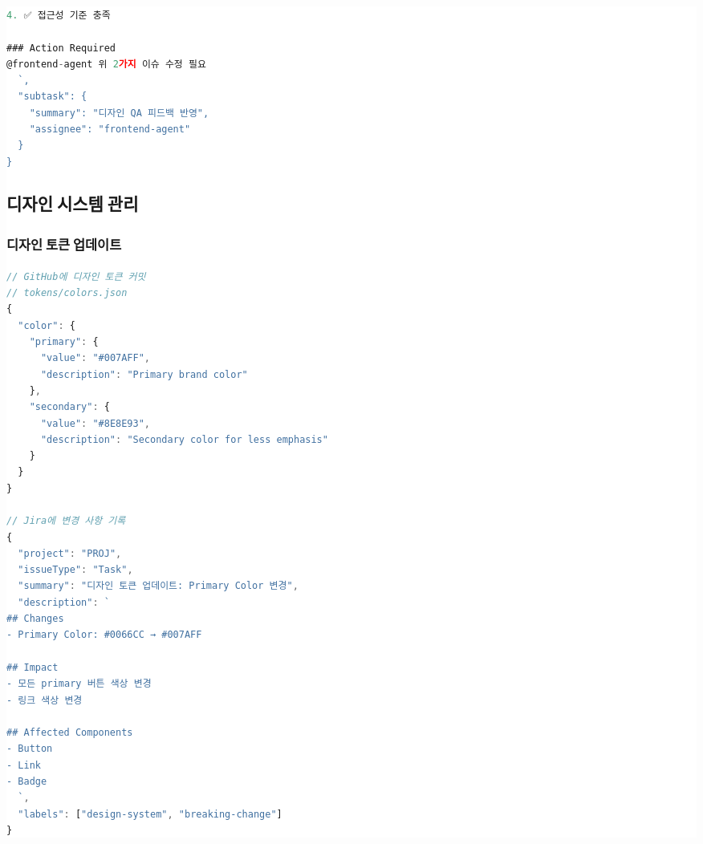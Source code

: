 ```javascript
4. ✅ 접근성 기준 충족

### Action Required
@frontend-agent 위 2가지 이슈 수정 필요
  `,
  "subtask": {
    "summary": "디자인 QA 피드백 반영",
    "assignee": "frontend-agent"
  }
}
```

## 디자인 시스템 관리

### 디자인 토큰 업데이트
```javascript
// GitHub에 디자인 토큰 커밋
// tokens/colors.json
{
  "color": {
    "primary": {
      "value": "#007AFF",
      "description": "Primary brand color"
    },
    "secondary": {
      "value": "#8E8E93",
      "description": "Secondary color for less emphasis"
    }
  }
}

// Jira에 변경 사항 기록
{
  "project": "PROJ",
  "issueType": "Task",
  "summary": "디자인 토큰 업데이트: Primary Color 변경",
  "description": `
## Changes
- Primary Color: #0066CC → #007AFF

## Impact
- 모든 primary 버튼 색상 변경
- 링크 색상 변경

## Affected Components
- Button
- Link
- Badge
  `,
  "labels": ["design-system", "breaking-change"]
}
```
